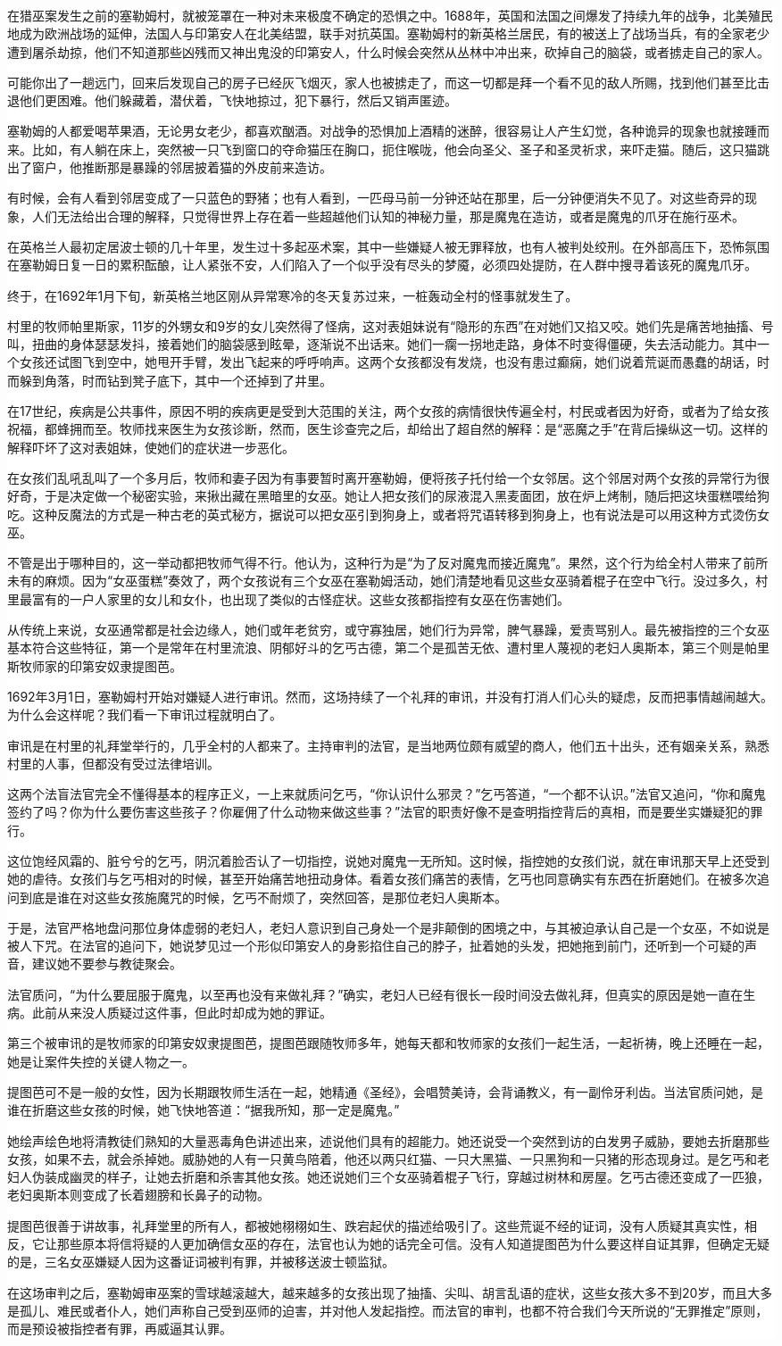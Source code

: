 在猎巫案发生之前的塞勒姆村，就被笼罩在一种对未来极度不确定的恐惧之中。1688年，英国和法国之间爆发了持续九年的战争，北美殖民地成为欧洲战场的延伸，法国人与印第安人在北美结盟，联手对抗英国。塞勒姆村的新英格兰居民，有的被送上了战场当兵，有的全家老少遭到屠杀劫掠，他们不知道那些凶残而又神出鬼没的印第安人，什么时候会突然从丛林中冲出来，砍掉自己的脑袋，或者掳走自己的家人。

可能你出了一趟远门，回来后发现自己的房子已经灰飞烟灭，家人也被掳走了，而这一切都是拜一个看不见的敌人所赐，找到他们甚至比击退他们更困难。他们躲藏着，潜伏着，飞快地掠过，犯下暴行，然后又销声匿迹。

塞勒姆的人都爱喝苹果酒，无论男女老少，都喜欢酗酒。对战争的恐惧加上酒精的迷醉，很容易让人产生幻觉，各种诡异的现象也就接踵而来。比如，有人躺在床上，突然被一只飞到窗口的夺命猫压在胸口，扼住喉咙，他会向圣父、圣子和圣灵祈求，来吓走猫。随后，这只猫跳出了窗户，他推断那是暴躁的邻居披着猫的外皮前来造访。

有时候，会有人看到邻居变成了一只蓝色的野猪；也有人看到，一匹母马前一分钟还站在那里，后一分钟便消失不见了。对这些奇异的现象，人们无法给出合理的解释，只觉得世界上存在着一些超越他们认知的神秘力量，那是魔鬼在造访，或者是魔鬼的爪牙在施行巫术。

在英格兰人最初定居波士顿的几十年里，发生过十多起巫术案，其中一些嫌疑人被无罪释放，也有人被判处绞刑。在外部高压下，恐怖氛围在塞勒姆日复一日的累积酝酿，让人紧张不安，人们陷入了一个似乎没有尽头的梦魇，必须四处提防，在人群中搜寻着该死的魔鬼爪牙。

终于，在1692年1月下旬，新英格兰地区刚从异常寒冷的冬天复苏过来，一桩轰动全村的怪事就发生了。

村里的牧师帕里斯家，11岁的外甥女和9岁的女儿突然得了怪病，这对表姐妹说有“隐形的东西”在对她们又掐又咬。她们先是痛苦地抽搐、号叫，扭曲的身体瑟瑟发抖，接着她们的脑袋感到眩晕，逐渐说不出话来。她们一瘸一拐地走路，身体不时变得僵硬，失去活动能力。其中一个女孩还试图飞到空中，她甩开手臂，发出飞起来的呼呼响声。这两个女孩都没有发烧，也没有患过癫痫，她们说着荒诞而愚蠢的胡话，时而躲到角落，时而钻到凳子底下，其中一个还掉到了井里。

在17世纪，疾病是公共事件，原因不明的疾病更是受到大范围的关注，两个女孩的病情很快传遍全村，村民或者因为好奇，或者为了给女孩祝福，都蜂拥而至。牧师找来医生为女孩诊断，然而，医生诊查完之后，却给出了超自然的解释：是“恶魔之手”在背后操纵这一切。这样的解释吓坏了这对表姐妹，使她们的症状进一步恶化。

在女孩们乱吼乱叫了一个多月后，牧师和妻子因为有事要暂时离开塞勒姆，便将孩子托付给一个女邻居。这个邻居对两个女孩的异常行为很好奇，于是决定做一个秘密实验，来揪出藏在黑暗里的女巫。她让人把女孩们的尿液混入黑麦面团，放在炉上烤制，随后把这块蛋糕喂给狗吃。这种反魔法的方式是一种古老的英式秘方，据说可以把女巫引到狗身上，或者将咒语转移到狗身上，也有说法是可以用这种方式烫伤女巫。

不管是出于哪种目的，这一举动都把牧师气得不行。他认为，这种行为是“为了反对魔鬼而接近魔鬼”。果然，这个行为给全村人带来了前所未有的麻烦。因为“女巫蛋糕”奏效了，两个女孩说有三个女巫在塞勒姆活动，她们清楚地看见这些女巫骑着棍子在空中飞行。没过多久，村里最富有的一户人家里的女儿和女仆，也出现了类似的古怪症状。这些女孩都指控有女巫在伤害她们。

从传统上来说，女巫通常都是社会边缘人，她们或年老贫穷，或守寡独居，她们行为异常，脾气暴躁，爱责骂别人。最先被指控的三个女巫基本符合这些特征，第一个是常年在村里流浪、阴郁好斗的乞丐古德，第二个是孤苦无依、遭村里人蔑视的老妇人奥斯本，第三个则是帕里斯牧师家的印第安奴隶提图芭。

1692年3月1日，塞勒姆村开始对嫌疑人进行审讯。然而，这场持续了一个礼拜的审讯，并没有打消人们心头的疑虑，反而把事情越闹越大。为什么会这样呢？我们看一下审讯过程就明白了。

审讯是在村里的礼拜堂举行的，几乎全村的人都来了。主持审判的法官，是当地两位颇有威望的商人，他们五十出头，还有姻亲关系，熟悉村里的人事，但都没有受过法律培训。

这两个法盲法官完全不懂得基本的程序正义，一上来就质问乞丐，“你认识什么邪灵？”乞丐答道，“一个都不认识。”法官又追问，“你和魔鬼签约了吗？你为什么要伤害这些孩子？你雇佣了什么动物来做这些事？”法官的职责好像不是查明指控背后的真相，而是要坐实嫌疑犯的罪行。

这位饱经风霜的、脏兮兮的乞丐，阴沉着脸否认了一切指控，说她对魔鬼一无所知。这时候，指控她的女孩们说，就在审讯那天早上还受到她的虐待。女孩们与乞丐相对的时候，甚至开始痛苦地扭动身体。看着女孩们痛苦的表情，乞丐也同意确实有东西在折磨她们。在被多次追问到底是谁在对这些女孩施魔咒的时候，乞丐不耐烦了，突然回答，是那位老妇人奥斯本。

于是，法官严格地盘问那位身体虚弱的老妇人，老妇人意识到自己身处一个是非颠倒的困境之中，与其被迫承认自己是一个女巫，不如说是被人下咒。在法官的追问下，她说梦见过一个形似印第安人的身影掐住自己的脖子，扯着她的头发，把她拖到前门，还听到一个可疑的声音，建议她不要参与教徒聚会。

法官质问，“为什么要屈服于魔鬼，以至再也没有来做礼拜？”确实，老妇人已经有很长一段时间没去做礼拜，但真实的原因是她一直在生病。此前从来没人质疑过这件事，但此时却成为她的罪证。

第三个被审讯的是牧师家的印第安奴隶提图芭，提图芭跟随牧师多年，她每天都和牧师家的女孩们一起生活，一起祈祷，晚上还睡在一起，她是让案件失控的关键人物之一。

提图芭可不是一般的女性，因为长期跟牧师生活在一起，她精通《圣经》，会唱赞美诗，会背诵教义，有一副伶牙利齿。当法官质问她，是谁在折磨这些女孩的时候，她飞快地答道：“据我所知，那一定是魔鬼。”

她绘声绘色地将清教徒们熟知的大量恶毒角色讲述出来，述说他们具有的超能力。她还说受一个突然到访的白发男子威胁，要她去折磨那些女孩，如果不去，就会杀掉她。威胁她的人有一只黄鸟陪着，他还以两只红猫、一只大黑猫、一只黑狗和一只猪的形态现身过。是乞丐和老妇人伪装成幽灵的样子，让她去折磨和杀害其他女孩。她还说她们三个女巫骑着棍子飞行，穿越过树林和房屋。乞丐古德还变成了一匹狼，老妇奥斯本则变成了长着翅膀和长鼻子的动物。

提图芭很善于讲故事，礼拜堂里的所有人，都被她栩栩如生、跌宕起伏的描述给吸引了。这些荒诞不经的证词，没有人质疑其真实性，相反，它让那些原本将信将疑的人更加确信女巫的存在，法官也认为她的话完全可信。没有人知道提图芭为什么要这样自证其罪，但确定无疑的是，三名女巫嫌疑人因为这番证词被判有罪，并被移送波士顿监狱。

在这场审判之后，塞勒姆审巫案的雪球越滚越大，越来越多的女孩出现了抽搐、尖叫、胡言乱语的症状，这些女孩大多不到20岁，而且大多是孤儿、难民或者仆人，她们声称自己受到巫师的迫害，并对他人发起指控。而法官的审判，也都不符合我们今天所说的“无罪推定”原则，而是预设被指控者有罪，再威逼其认罪。
